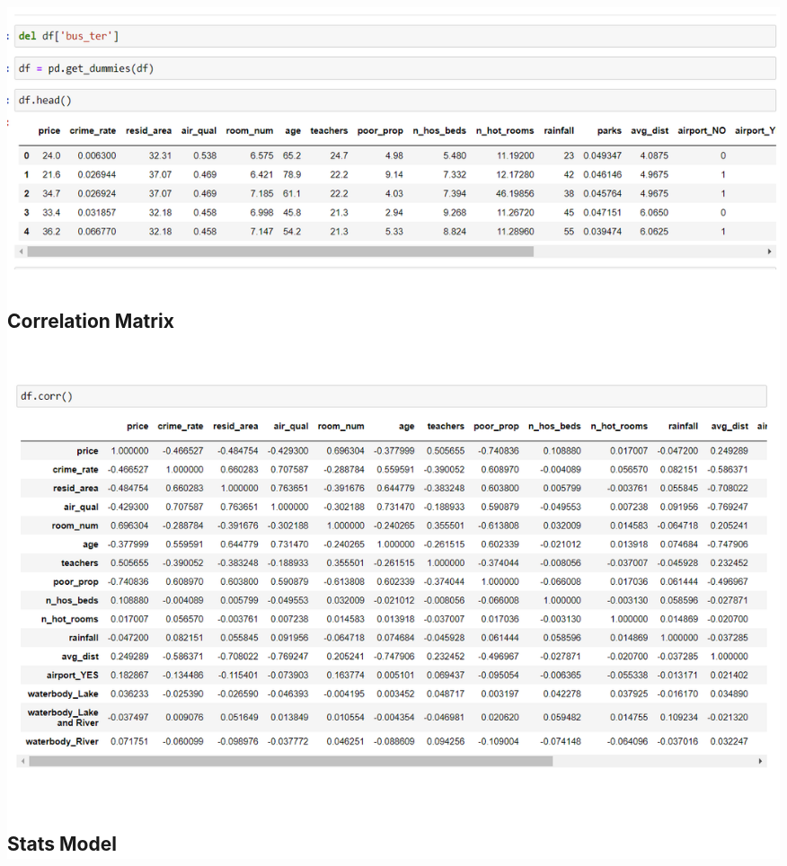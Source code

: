   <img width="900" height="300" src="Screenshots/getting_dummies.png">
</p>


## Correlation Matrix

<p align="center">
  <img width="850" height="500" src="Screenshots/correlation.png">
</p>


## Stats Model

<p align="center">